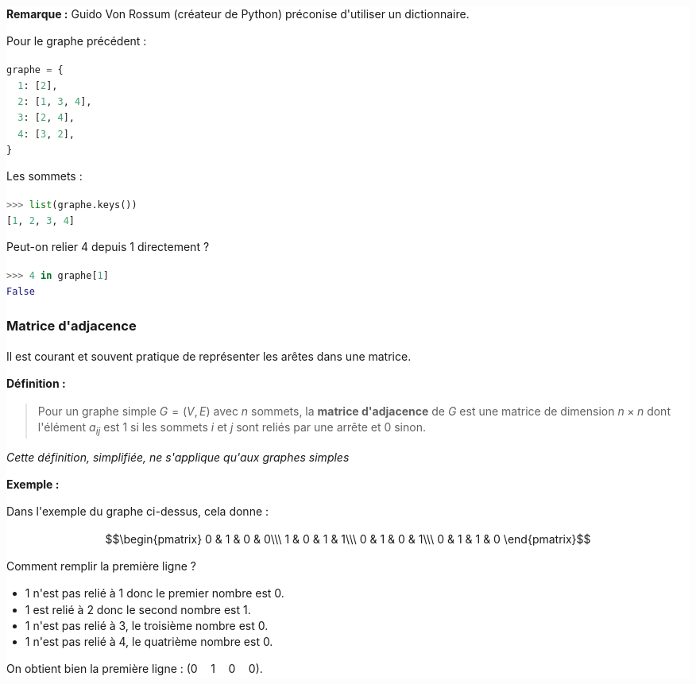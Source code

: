 
**Remarque :** Guido Von Rossum (créateur de Python) préconise d'utiliser un
dictionnaire.

Pour le graphe précédent :

```python
graphe = {
  1: [2],
  2: [1, 3, 4],
  3: [2, 4],
  4: [3, 2],
}
```

Les sommets :

```python
>>> list(graphe.keys())
[1, 2, 3, 4]
```

Peut-on relier 4 depuis 1 directement ?

```python
>>> 4 in graphe[1]
False
```

### Matrice d'adjacence

Il est courant et souvent pratique de représenter les arêtes dans une matrice.

**Définition :**

> Pour un graphe simple $G = (V, E)$ avec $n$ sommets, la **matrice d'adjacence**
> de $G$ est une matrice de dimension $n \times n$ dont l'élément $a_{ij}$ est 1
> si les sommets $i$ et $j$ sont reliés par une arrête et 0 sinon.

_Cette définition, simplifiée, ne s'applique qu'aux graphes simples_

**Exemple :**

Dans l'exemple du graphe ci-dessus, cela donne :

$$\begin{pmatrix}
  0 & 1 & 0 & 0\\\
  1 & 0 & 1 & 1\\\
  0 & 1 & 0 & 1\\\
  0 & 1 & 1 & 0
\end{pmatrix}$$

Comment remplir la première ligne ?

* 1 n'est pas relié à 1 donc le premier nombre est 0.
* 1 est relié à 2 donc le second nombre est 1.
* 1 n'est pas relié à 3, le troisième nombre est 0.
* 1 n'est pas relié à 4, le quatrième nombre est 0.

On obtient bien la première ligne : $(0\quad 1\quad 0\quad 0)$.
